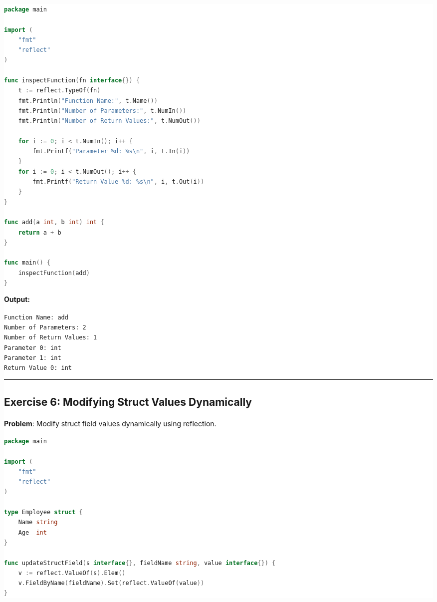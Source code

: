 ```go
package main

import (
    "fmt"
    "reflect"
)

func inspectFunction(fn interface{}) {
    t := reflect.TypeOf(fn)
    fmt.Println("Function Name:", t.Name())
    fmt.Println("Number of Parameters:", t.NumIn())
    fmt.Println("Number of Return Values:", t.NumOut())

    for i := 0; i < t.NumIn(); i++ {
        fmt.Printf("Parameter %d: %s\n", i, t.In(i))
    }
    for i := 0; i < t.NumOut(); i++ {
        fmt.Printf("Return Value %d: %s\n", i, t.Out(i))
    }
}

func add(a int, b int) int {
    return a + b
}

func main() {
    inspectFunction(add)
}
```

**Output:**

```
Function Name: add
Number of Parameters: 2
Number of Return Values: 1
Parameter 0: int
Parameter 1: int
Return Value 0: int
```

---

## **Exercise 6: Modifying Struct Values Dynamically**

**Problem**: Modify struct field values dynamically using reflection.

```go
package main

import (
    "fmt"
    "reflect"
)

type Employee struct {
    Name string
    Age  int
}

func updateStructField(s interface{}, fieldName string, value interface{}) {
    v := reflect.ValueOf(s).Elem()
    v.FieldByName(fieldName).Set(reflect.ValueOf(value))
}

```
